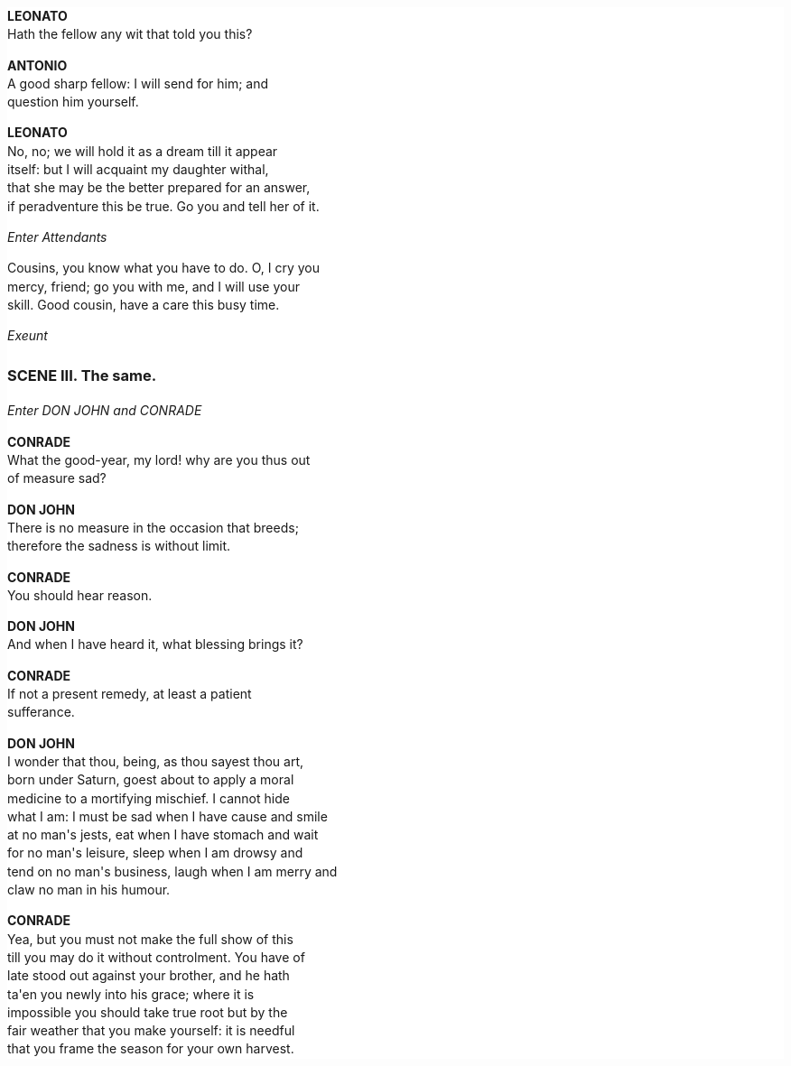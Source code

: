 **LEONATO**  
Hath the fellow any wit that told you this?  

**ANTONIO**  
A good sharp fellow: I will send for him; and  
question him yourself.  

**LEONATO**  
No, no; we will hold it as a dream till it appear  
itself: but I will acquaint my daughter withal,  
that she may be the better prepared for an answer,  
if peradventure this be true. Go you and tell her of it.  

_Enter Attendants_

Cousins, you know what you have to do. O, I cry you  
mercy, friend; go you with me, and I will use your  
skill. Good cousin, have a care this busy time.  

_Exeunt_

### SCENE III. The same.

_Enter DON JOHN and CONRADE_

**CONRADE**  
What the good-year, my lord! why are you thus out  
of measure sad?  

**DON JOHN**  
There is no measure in the occasion that breeds;  
therefore the sadness is without limit.  

**CONRADE**  
You should hear reason.  

**DON JOHN**  
And when I have heard it, what blessing brings it?  

**CONRADE**  
If not a present remedy, at least a patient  
sufferance.  

**DON JOHN**  
I wonder that thou, being, as thou sayest thou art,  
born under Saturn, goest about to apply a moral  
medicine to a mortifying mischief. I cannot hide  
what I am: I must be sad when I have cause and smile  
at no man's jests, eat when I have stomach and wait  
for no man's leisure, sleep when I am drowsy and  
tend on no man's business, laugh when I am merry and  
claw no man in his humour.  

**CONRADE**  
Yea, but you must not make the full show of this  
till you may do it without controlment. You have of  
late stood out against your brother, and he hath  
ta'en you newly into his grace; where it is  
impossible you should take true root but by the  
fair weather that you make yourself: it is needful  
that you frame the season for your own harvest.  
